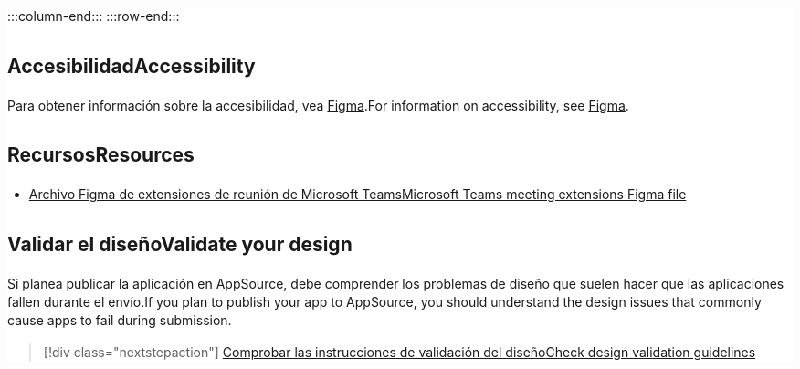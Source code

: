    :::column-end:::
:::row-end:::

## <a name="accessibility"></a><span data-ttu-id="1bd54-220">Accesibilidad</span><span class="sxs-lookup"><span data-stu-id="1bd54-220">Accessibility</span></span>

<span data-ttu-id="1bd54-221">Para obtener información sobre la accesibilidad, vea <a href="https://www.figma.com/community/file/888593778835180533" target="_blank">Figma</a>.</span><span class="sxs-lookup"><span data-stu-id="1bd54-221">For information on accessibility, see <a href="https://www.figma.com/community/file/888593778835180533" target="_blank">Figma</a>.</span></span>

## <a name="resources"></a><span data-ttu-id="1bd54-222">Recursos</span><span class="sxs-lookup"><span data-stu-id="1bd54-222">Resources</span></span>

* <span data-ttu-id="1bd54-223"><a href="https://www.figma.com/community/file/888593778835180533" target="_blank">Archivo Figma de extensiones de reunión de Microsoft Teams</a></span><span class="sxs-lookup"><span data-stu-id="1bd54-223"><a href="https://www.figma.com/community/file/888593778835180533" target="_blank">Microsoft Teams meeting extensions Figma file</a></span></span>

## <a name="validate-your-design"></a><span data-ttu-id="1bd54-224">Validar el diseño</span><span class="sxs-lookup"><span data-stu-id="1bd54-224">Validate your design</span></span>

<span data-ttu-id="1bd54-225">Si planea publicar la aplicación en AppSource, debe comprender los problemas de diseño que suelen hacer que las aplicaciones fallen durante el envío.</span><span class="sxs-lookup"><span data-stu-id="1bd54-225">If you plan to publish your app to AppSource, you should understand the design issues that commonly cause apps to fail during submission.</span></span>

> [!div class="nextstepaction"]
> [<span data-ttu-id="1bd54-226">Comprobar las instrucciones de validación del diseño</span><span class="sxs-lookup"><span data-stu-id="1bd54-226">Check design validation guidelines</span></span>](../concepts/deploy-and-publish/appsource/prepare/frequently-failed-cases.md#validation-guidelines)
